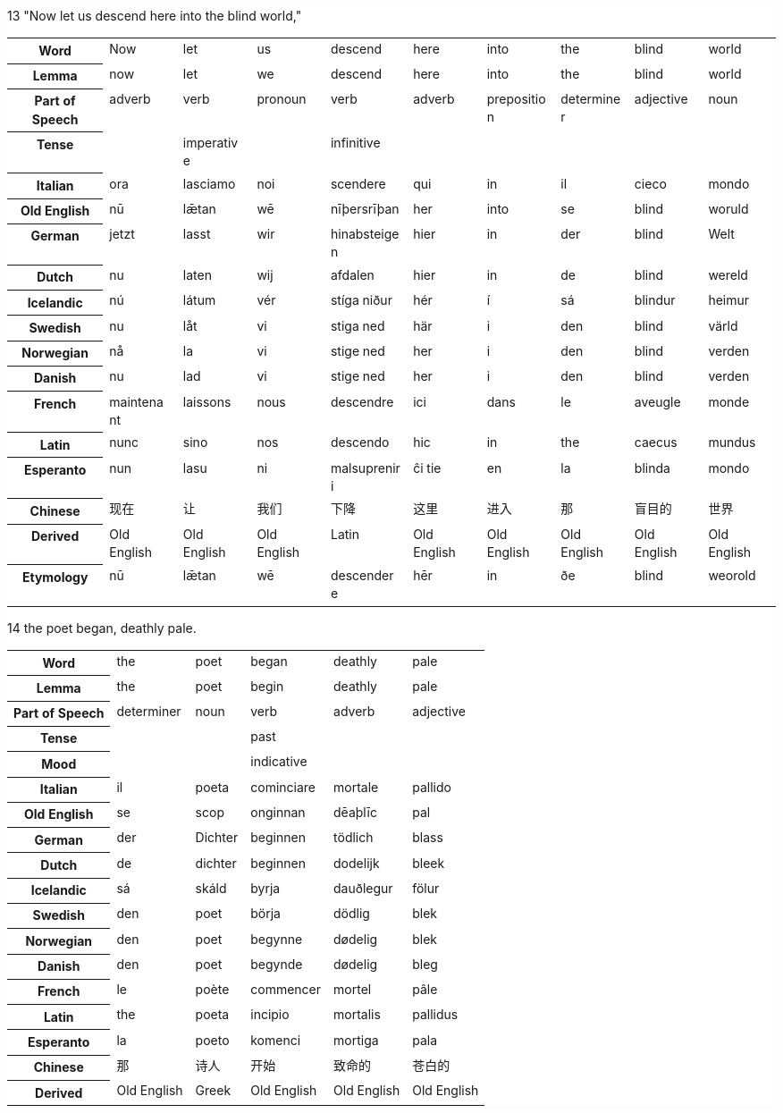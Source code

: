 13 "Now let us descend here into the blind world,"

<table>
<tr><th>Word</th><td>Now</td><td>let</td><td>us</td><td>descend</td><td>here</td><td>into</td><td>the</td><td>blind</td><td>world</td></tr>
<tr><th>Lemma</th><td>now</td><td>let</td><td>we</td><td>descend</td><td>here</td><td>into</td><td>the</td><td>blind</td><td>world</td></tr>
<tr><th>Part of Speech</th><td>adverb</td><td>verb</td><td>pronoun</td><td>verb</td><td>adverb</td><td>preposition</td><td>determiner</td><td>adjective</td><td>noun</td></tr>
<tr><th>Tense</th><td></td><td>imperative</td><td></td><td>infinitive</td><td></td><td></td><td></td><td></td><td></td></tr>
<tr><th>Italian</th><td>ora</td><td>lasciamo</td><td>noi</td><td>scendere</td><td>qui</td><td>in</td><td>il</td><td>cieco</td><td>mondo</td></tr>
<tr><th>Old English</th><td>nū</td><td>lǣtan</td><td>wē</td><td>nīþersrīþan</td><td>her</td><td>into</td><td>se</td><td>blind</td><td>woruld</td></tr>
<tr><th>German</th><td>jetzt</td><td>lasst</td><td>wir</td><td>hinabsteigen</td><td>hier</td><td>in</td><td>der</td><td>blind</td><td>Welt</td></tr>
<tr><th>Dutch</th><td>nu</td><td>laten</td><td>wij</td><td>afdalen</td><td>hier</td><td>in</td><td>de</td><td>blind</td><td>wereld</td></tr>
<tr><th>Icelandic</th><td>nú</td><td>látum</td><td>vér</td><td>stíga niður</td><td>hér</td><td>í</td><td>sá</td><td>blindur</td><td>heimur</td></tr>
<tr><th>Swedish</th><td>nu</td><td>låt</td><td>vi</td><td>stiga ned</td><td>här</td><td>i</td><td>den</td><td>blind</td><td>värld</td></tr>
<tr><th>Norwegian</th><td>nå</td><td>la</td><td>vi</td><td>stige ned</td><td>her</td><td>i</td><td>den</td><td>blind</td><td>verden</td></tr>
<tr><th>Danish</th><td>nu</td><td>lad</td><td>vi</td><td>stige ned</td><td>her</td><td>i</td><td>den</td><td>blind</td><td>verden</td></tr>
<tr><th>French</th><td>maintenant</td><td>laissons</td><td>nous</td><td>descendre</td><td>ici</td><td>dans</td><td>le</td><td>aveugle</td><td>monde</td></tr>
<tr><th>Latin</th><td>nunc</td><td>sino</td><td>nos</td><td>descendo</td><td>hic</td><td>in</td><td>the</td><td>caecus</td><td>mundus</td></tr>
<tr><th>Esperanto</th><td>nun</td><td>lasu</td><td>ni</td><td>malsupreniri</td><td>ĉi tie</td><td>en</td><td>la</td><td>blinda</td><td>mondo</td></tr>
<tr><th>Chinese</th><td>现在</td><td>让</td><td>我们</td><td>下降</td><td>这里</td><td>进入</td><td>那</td><td>盲目的</td><td>世界</td></tr>
<tr><th>Derived</th><td>Old English</td><td>Old English</td><td>Old English</td><td>Latin</td><td>Old English</td><td>Old English</td><td>Old English</td><td>Old English</td><td>Old English</td></tr>
<tr><th>Etymology</th><td>nū</td><td>lǣtan</td><td>wē</td><td>descendere</td><td>hēr</td><td>in</td><td>ðe</td><td>blind</td><td>weorold</td></tr>
</table>

14 the poet began, deathly pale.

<table>
<tr><th>Word</th><td>the</td><td>poet</td><td>began</td><td>deathly</td><td>pale</td></tr>
<tr><th>Lemma</th><td>the</td><td>poet</td><td>begin</td><td>deathly</td><td>pale</td></tr>
<tr><th>Part of Speech</th><td>determiner</td><td>noun</td><td>verb</td><td>adverb</td><td>adjective</td></tr>
<tr><th>Tense</th><td></td><td></td><td>past</td><td></td><td></td></tr>
<tr><th>Mood</th><td></td><td></td><td>indicative</td><td></td><td></td></tr>
<tr><th>Italian</th><td>il</td><td>poeta</td><td>cominciare</td><td>mortale</td><td>pallido</td></tr>
<tr><th>Old English</th><td>se</td><td>scop</td><td>onginnan</td><td>dēaþlīc</td><td>pal</td></tr>
<tr><th>German</th><td>der</td><td>Dichter</td><td>beginnen</td><td>tödlich</td><td>blass</td></tr>
<tr><th>Dutch</th><td>de</td><td>dichter</td><td>beginnen</td><td>dodelijk</td><td>bleek</td></tr>
<tr><th>Icelandic</th><td>sá</td><td>skáld</td><td>byrja</td><td>dauðlegur</td><td>fölur</td></tr>
<tr><th>Swedish</th><td>den</td><td>poet</td><td>börja</td><td>dödlig</td><td>blek</td></tr>
<tr><th>Norwegian</th><td>den</td><td>poet</td><td>begynne</td><td>dødelig</td><td>blek</td></tr>
<tr><th>Danish</th><td>den</td><td>poet</td><td>begynde</td><td>dødelig</td><td>bleg</td></tr>
<tr><th>French</th><td>le</td><td>poète</td><td>commencer</td><td>mortel</td><td>pâle</td></tr>
<tr><th>Latin</th><td>the</td><td>poeta</td><td>incipio</td><td>mortalis</td><td>pallidus</td></tr>
<tr><th>Esperanto</th><td>la</td><td>poeto</td><td>komenci</td><td>mortiga</td><td>pala</td></tr>
<tr><th>Chinese</th><td>那</td><td>诗人</td><td>开始</td><td>致命的</td><td>苍白的</td></tr>
<tr><th>Derived</th><td>Old English</td><td>Greek</td><td>Old English</td><td>Old English</td><td>Old English</td></tr>